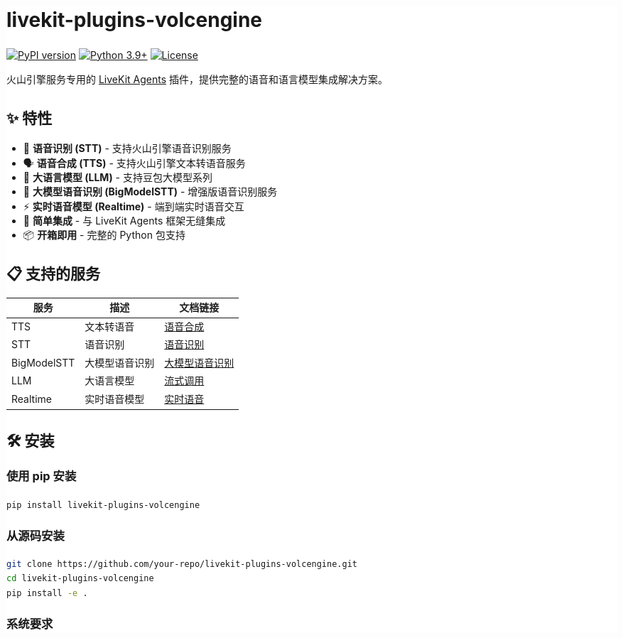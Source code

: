 # livekit-plugins-volcengine

[![PyPI version](https://badge.fury.io/py/livekit-plugins-volcengine.svg)](https://pypi.org/project/livekit-plugins-volcengine/)
[![Python 3.9+](https://img.shields.io/badge/python-3.9+-blue.svg)](https://www.python.org/downloads/)
[![License](https://img.shields.io/badge/License-Apache%202.0-green.svg)](https://opensource.org/licenses/Apache-2.0)

火山引擎服务专用的 [LiveKit Agents](https://github.com/livekit/agents) 插件，提供完整的语音和语言模型集成解决方案。

## ✨ 特性

- 🎤 **语音识别 (STT)** - 支持火山引擎语音识别服务
- 🗣️ **语音合成 (TTS)** - 支持火山引擎文本转语音服务
- 🤖 **大语言模型 (LLM)** - 支持豆包大模型系列
- 🎯 **大模型语音识别 (BigModelSTT)** - 增强版语音识别服务
- ⚡ **实时语音模型 (Realtime)** - 端到端实时语音交互
- 🔧 **简单集成** - 与 LiveKit Agents 框架无缝集成
- 📦 **开箱即用** - 完整的 Python 包支持

## 📋 支持的服务

| 服务 | 描述 | 文档链接 |
|------|------|----------|
| TTS | 文本转语音 | [语音合成](https://www.volcengine.com/docs/6561/79817) |
| STT | 语音识别 | [语音识别](https://www.volcengine.com/docs/6561/80818) |
| BigModelSTT | 大模型语音识别 | [大模型语音识别](https://www.volcengine.com/docs/6561/1354869) |
| LLM | 大语言模型 | [流式调用](https://www.volcengine.com/docs/82379/1298454) |
| Realtime | 实时语音模型 | [实时语音](https://www.volcengine.com/docs/6561/1594356) |

## 🛠️ 安装

### 使用 pip 安装

```bash
pip install livekit-plugins-volcengine
```

### 从源码安装

```bash
git clone https://github.com/your-repo/livekit-plugins-volcengine.git
cd livekit-plugins-volcengine
pip install -e .
```

### 系统要求
